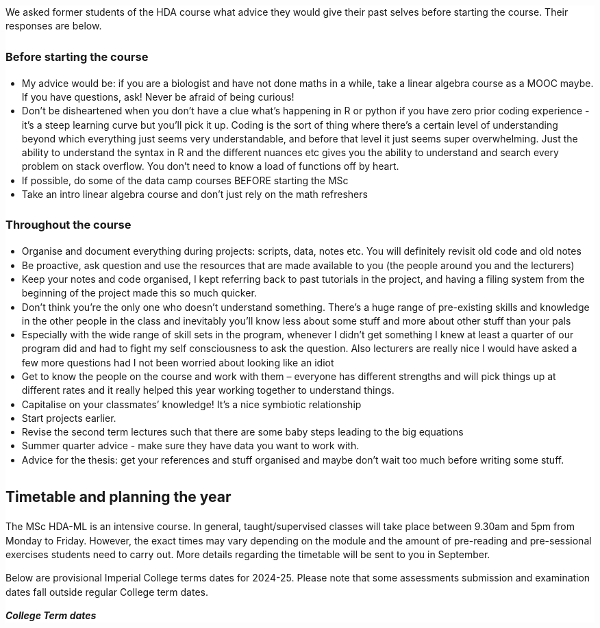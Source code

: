 We asked former students of the HDA course what advice they would give their past selves before starting the course. Their responses are below.

### Before starting the course

- My advice would be: if you are a biologist and have not done maths in a while, take a linear algebra course as a MOOC maybe. If you have questions, ask! Never be afraid of being curious!
- Don’t be disheartened when you don’t have a clue what’s happening in R or python if you have zero prior coding experience - it’s a steep learning curve but you’ll pick it up. Coding is the sort of thing where there’s a certain level of understanding beyond which everything just seems very understandable, and before that level it just seems super overwhelming. Just the ability to understand the syntax in R and the different nuances etc gives you the ability to understand and search every problem on stack overflow. You don’t need to know a load of functions off by heart.
- If possible, do some of the data camp courses BEFORE starting the MSc
- Take an intro linear algebra course and don’t just rely on the math refreshers

### Throughout the course

- Organise and document everything during projects: scripts, data, notes etc. You will definitely revisit old code and old notes
- Be proactive, ask question and use the resources that are made available to you (the people around you and the lecturers)
- Keep your notes and code organised, I kept referring back to past tutorials in the project, and having a filing system from the beginning of the project made this so much quicker.
- Don’t think you’re the only one who doesn’t understand something. There’s a huge range of pre-existing skills and knowledge in the other people in the class and inevitably you’ll know less about some stuff and more about other stuff than your pals
- Especially with the wide range of skill sets in the program, whenever I didn’t get something I knew at least a quarter of our program did and had to fight my self consciousness to ask the question. Also lecturers are really nice I would have asked a few more questions had I not been worried about looking like an idiot
- Get to know the people on the course and work with them – everyone has different strengths and will pick things up at different rates and it really helped this year working together to understand things.
- Capitalise on your classmates’ knowledge! It’s a nice symbiotic relationship
- Start projects earlier.
- Revise the second term lectures such that there are some baby steps leading to the big equations
- Summer quarter advice - make sure they have data you want to work with.
- Advice for the thesis: get your references and stuff organised and maybe don’t wait too much before writing some stuff.

## Timetable and planning the year <a name="timetable"></a>

The MSc HDA-ML is an intensive course. In general, taught/supervised classes will take place between 9.30am and 5pm from Monday to Friday. However, the exact times may vary depending on the module and the amount of pre-reading and pre-sessional exercises students need to carry out. More details regarding the timetable will be sent to you in September.

Below are provisional Imperial College terms dates for 2024-25. Please note that some assessments submission and examination dates fall outside regular College term dates.

***College Term dates***
